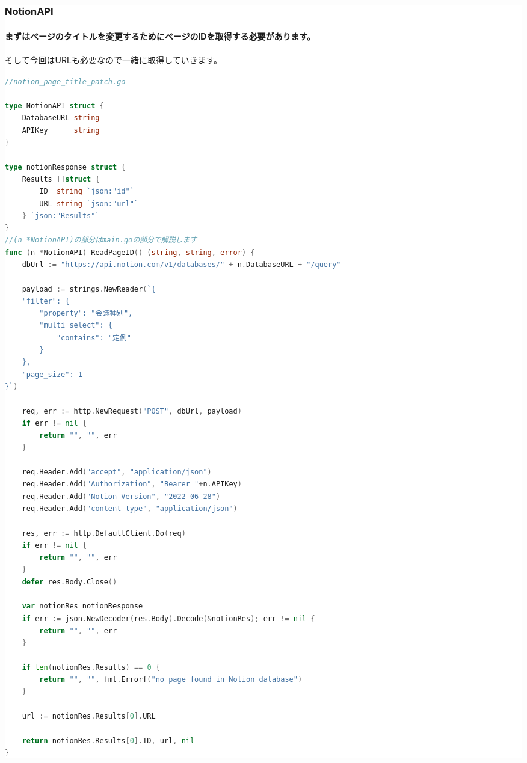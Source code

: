 ### NotionAPI
#### まずはページのタイトルを変更するためにページのIDを取得する必要があります。
そして今回はURLも必要なので一緒に取得していきます。
```go
//notion_page_title_patch.go

type NotionAPI struct {
	DatabaseURL string
	APIKey      string
}

type notionResponse struct {
	Results []struct {
		ID  string `json:"id"`
		URL string `json:"url"`
	} `json:"Results"`
}
//(n *NotionAPI)の部分はmain.goの部分で解説します
func (n *NotionAPI) ReadPageID() (string, string, error) {
	dbUrl := "https://api.notion.com/v1/databases/" + n.DatabaseURL + "/query"

	payload := strings.NewReader(`{
    "filter": {
        "property": "会議種別",
        "multi_select": {
            "contains": "定例"
        }
    },
    "page_size": 1
}`)

	req, err := http.NewRequest("POST", dbUrl, payload)
	if err != nil {
		return "", "", err
	}

	req.Header.Add("accept", "application/json")
	req.Header.Add("Authorization", "Bearer "+n.APIKey)
	req.Header.Add("Notion-Version", "2022-06-28")
	req.Header.Add("content-type", "application/json")

	res, err := http.DefaultClient.Do(req)
	if err != nil {
		return "", "", err
	}
	defer res.Body.Close()

	var notionRes notionResponse
	if err := json.NewDecoder(res.Body).Decode(&notionRes); err != nil {
		return "", "", err
	}

	if len(notionRes.Results) == 0 {
		return "", "", fmt.Errorf("no page found in Notion database")
	}

	url := notionRes.Results[0].URL

	return notionRes.Results[0].ID, url, nil
}
```
